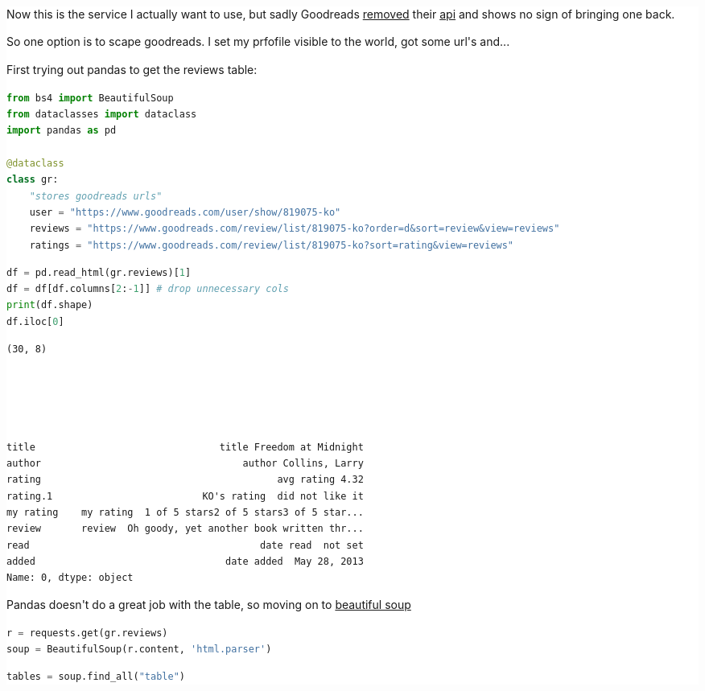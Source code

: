 Now this is the service I actually want to use, but sadly Goodreads [removed](https://help.goodreads.com/s/article/Does-Goodreads-support-the-use-of-APIs) their [api](https://www.goodreads.com/api) and shows no sign of bringing one back.

So one option is to scape goodreads. I set my prfofile visible to the world, got some url's and...

First trying out pandas to get the reviews table:


```python
from bs4 import BeautifulSoup
from dataclasses import dataclass
import pandas as pd

@dataclass
class gr:
    "stores goodreads urls"
    user = "https://www.goodreads.com/user/show/819075-ko"
    reviews = "https://www.goodreads.com/review/list/819075-ko?order=d&sort=review&view=reviews"
    ratings = "https://www.goodreads.com/review/list/819075-ko?sort=rating&view=reviews"

```


```python
df = pd.read_html(gr.reviews)[1]
df = df[df.columns[2:-1]] # drop unnecessary cols
print(df.shape)
df.iloc[0]
```

    (30, 8)





    title                                title Freedom at Midnight
    author                                   author Collins, Larry
    rating                                         avg rating 4.32
    rating.1                          KO's rating  did not like it
    my rating    my rating  1 of 5 stars2 of 5 stars3 of 5 star...
    review       review  Oh goody, yet another book written thr...
    read                                        date read  not set
    added                                 date added  May 28, 2013
    Name: 0, dtype: object



Pandas doesn't do a great job with the table, so moving on to [beautiful soup](https://www.crummy.com/software/BeautifulSoup/)


```python
r = requests.get(gr.reviews)
soup = BeautifulSoup(r.content, 'html.parser')
```


```python
tables = soup.find_all("table")
```
